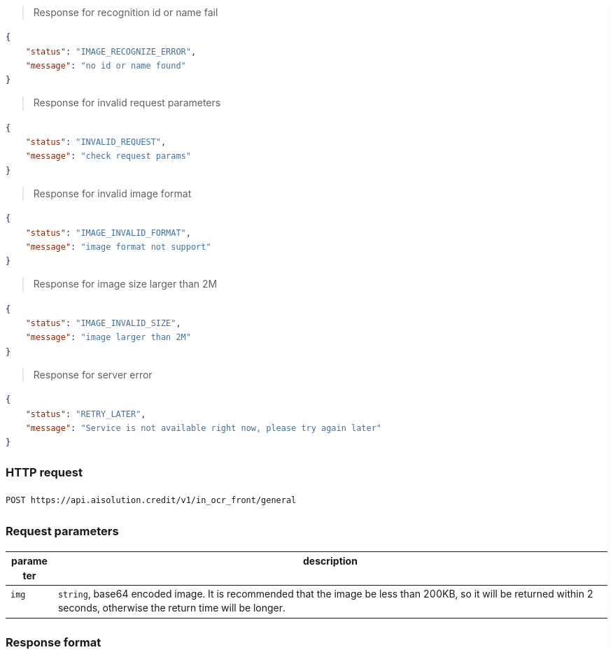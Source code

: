 > Response for recognition id or name fail

```json
{
    "status": "IMAGE_RECOGNIZE_ERROR",
    "message": "no id or name found"
}
```

> Response for invalid request parameters

```json
{
    "status": "INVALID_REQUEST",
    "message": "check request params"
}
```

> Response for invalid image format

```json
{
    "status": "IMAGE_INVALID_FORMAT",
    "message": "image format not support"
}
```

> Response for image size larger than 2M

```json
{
    "status": "IMAGE_INVALID_SIZE",
    "message": "image larger than 2M"
}
```

> Response for server error

```json
{
    "status": "RETRY_LATER",
    "message": "Service is not available right now, please try again later"
}
```

### HTTP request

`POST https://api.aisolution.credit/v1/in_ocr_front/general`

### Request parameters

parameter | description
--------- | -------
`img` | `string`, base64 encoded image. It is recommended that the image be less than 200KB, so it will be returned within 2 seconds, otherwise the return time will be longer.

### Response format
